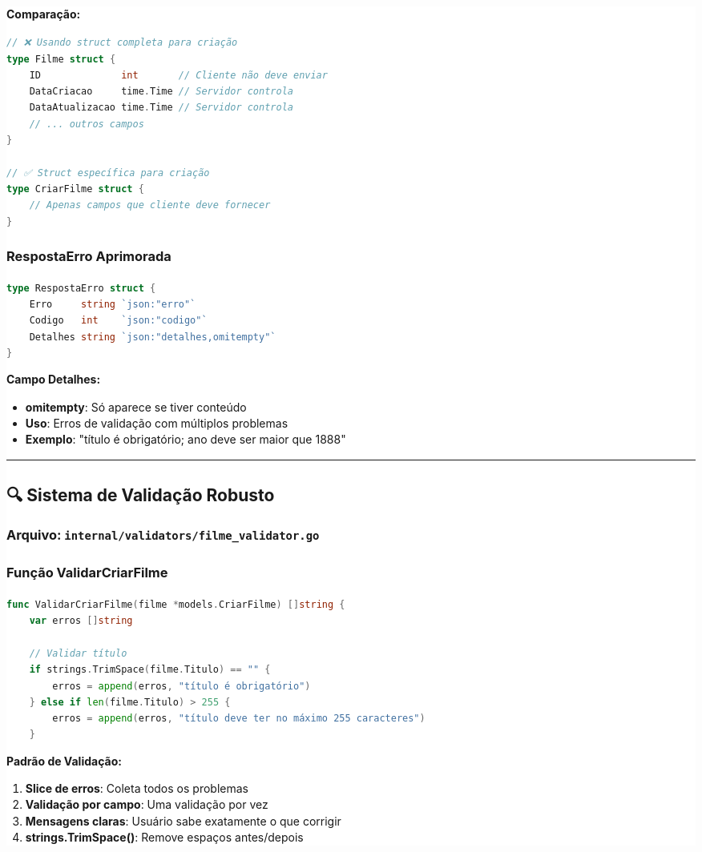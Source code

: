**Comparação:**
```go
// ❌ Usando struct completa para criação
type Filme struct {
    ID              int       // Cliente não deve enviar
    DataCriacao     time.Time // Servidor controla
    DataAtualizacao time.Time // Servidor controla
    // ... outros campos
}

// ✅ Struct específica para criação
type CriarFilme struct {
    // Apenas campos que cliente deve fornecer
}
```

### RespostaErro Aprimorada

```go
type RespostaErro struct {
    Erro     string `json:"erro"`
    Codigo   int    `json:"codigo"`
    Detalhes string `json:"detalhes,omitempty"`
}
```

**Campo Detalhes:**
- **omitempty**: Só aparece se tiver conteúdo
- **Uso**: Erros de validação com múltiplos problemas
- **Exemplo**: "título é obrigatório; ano deve ser maior que 1888"

---

## 🔍 Sistema de Validação Robusto

### Arquivo: `internal/validators/filme_validator.go`

### Função ValidarCriarFilme

```go
func ValidarCriarFilme(filme *models.CriarFilme) []string {
    var erros []string
    
    // Validar título
    if strings.TrimSpace(filme.Titulo) == "" {
        erros = append(erros, "título é obrigatório")
    } else if len(filme.Titulo) > 255 {
        erros = append(erros, "título deve ter no máximo 255 caracteres")
    }
```

**Padrão de Validação:**
1. **Slice de erros**: Coleta todos os problemas
2. **Validação por campo**: Uma validação por vez
3. **Mensagens claras**: Usuário sabe exatamente o que corrigir
4. **strings.TrimSpace()**: Remove espaços antes/depois
